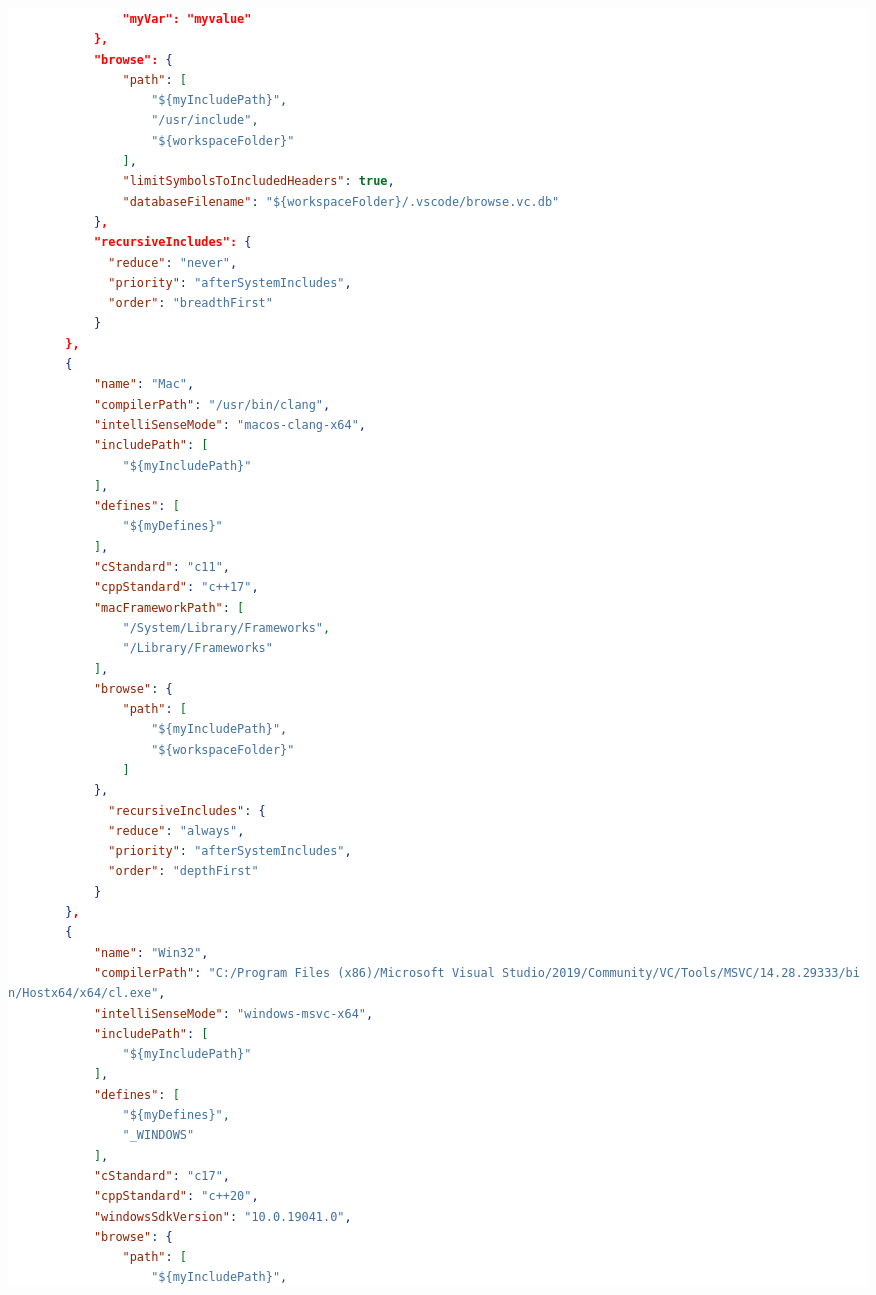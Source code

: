 ```json
                "myVar": "myvalue"
            },
            "browse": {
                "path": [
                    "${myIncludePath}",
                    "/usr/include",
                    "${workspaceFolder}"
                ],
                "limitSymbolsToIncludedHeaders": true,
                "databaseFilename": "${workspaceFolder}/.vscode/browse.vc.db"
            },
            "recursiveIncludes": {
              "reduce": "never",
              "priority": "afterSystemIncludes",
              "order": "breadthFirst"
            }
        },
        {
            "name": "Mac",
            "compilerPath": "/usr/bin/clang",
            "intelliSenseMode": "macos-clang-x64",
            "includePath": [
                "${myIncludePath}"
            ],
            "defines": [
                "${myDefines}"
            ],
            "cStandard": "c11",
            "cppStandard": "c++17",
            "macFrameworkPath": [
                "/System/Library/Frameworks",
                "/Library/Frameworks"
            ],
            "browse": {
                "path": [
                    "${myIncludePath}",
                    "${workspaceFolder}"
                ]
            },
              "recursiveIncludes": {
              "reduce": "always",
              "priority": "afterSystemIncludes",
              "order": "depthFirst"
            }
        },
        {
            "name": "Win32",
            "compilerPath": "C:/Program Files (x86)/Microsoft Visual Studio/2019/Community/VC/Tools/MSVC/14.28.29333/bin/Hostx64/x64/cl.exe",
            "intelliSenseMode": "windows-msvc-x64",
            "includePath": [
                "${myIncludePath}"
            ],
            "defines": [
                "${myDefines}",
                "_WINDOWS"
            ],
            "cStandard": "c17",
            "cppStandard": "c++20",
            "windowsSdkVersion": "10.0.19041.0",
            "browse": {
                "path": [
                    "${myIncludePath}",
```
